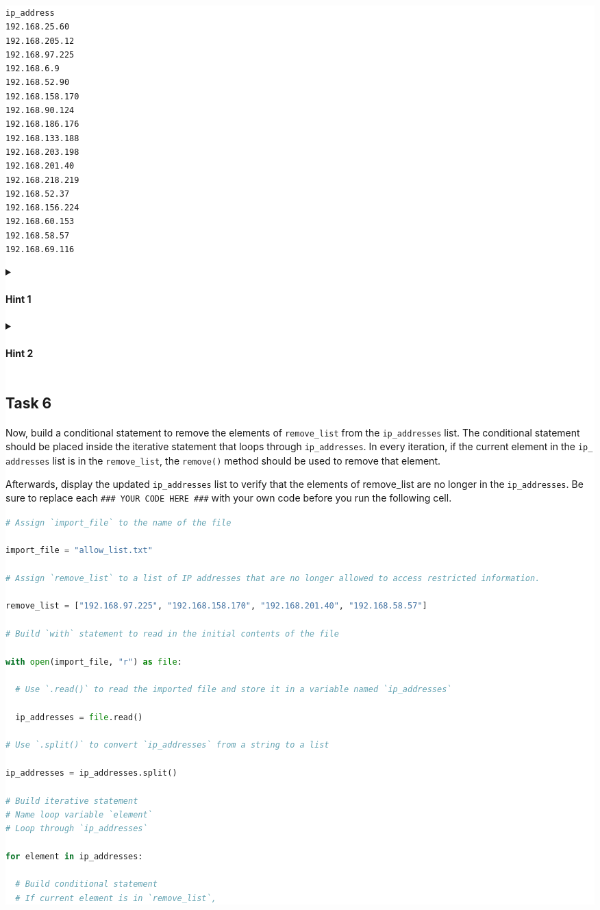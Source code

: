     ip_address
    192.168.25.60
    192.168.205.12
    192.168.97.225
    192.168.6.9
    192.168.52.90
    192.168.158.170
    192.168.90.124
    192.168.186.176
    192.168.133.188
    192.168.203.198
    192.168.201.40
    192.168.218.219
    192.168.52.37
    192.168.156.224
    192.168.60.153
    192.168.58.57
    192.168.69.116


<details><summary><h4><strong>Hint 1</strong></h4></summary></details>

<details><summary><h4><strong>Hint 2</strong></h4></summary></details>

## Task 6
Now, build a conditional statement to remove the elements of `remove_list` from the `ip_addresses` list. The conditional statement should be placed inside the iterative statement that loops through `ip_addresses`. In every iteration, if the current element in the `ip_addresses` list is in the `remove_list`, the `remove()` method should be used to remove that element. 

Afterwards, display the updated `ip_addresses` list to verify that the elements of remove_list are no longer in the `ip_addresses`. Be sure to replace each `### YOUR CODE HERE ###` with your own code before you run the following cell.




```python
# Assign `import_file` to the name of the file 

import_file = "allow_list.txt"

# Assign `remove_list` to a list of IP addresses that are no longer allowed to access restricted information. 

remove_list = ["192.168.97.225", "192.168.158.170", "192.168.201.40", "192.168.58.57"]

# Build `with` statement to read in the initial contents of the file

with open(import_file, "r") as file:

  # Use `.read()` to read the imported file and store it in a variable named `ip_addresses`

  ip_addresses = file.read()

# Use `.split()` to convert `ip_addresses` from a string to a list

ip_addresses = ip_addresses.split()

# Build iterative statement
# Name loop variable `element`
# Loop through `ip_addresses`

for element in ip_addresses:
  
  # Build conditional statement
  # If current element is in `remove_list`,
```